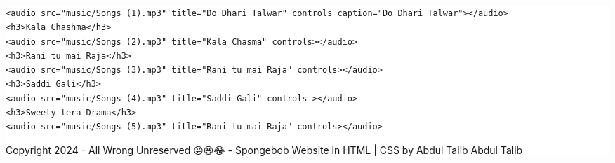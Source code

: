     <audio src="music/Songs (1).mp3" title="Do Dhari Talwar" controls caption="Do Dhari Talwar"></audio>
    <h3>Kala Chashma</h3>
    <audio src="music/Songs (2).mp3" title="Kala Chasma" controls></audio>
    <h3>Rani tu mai Raja</h3>
    <audio src="music/Songs (3).mp3" title="Rani tu mai Raja" controls></audio>
    <h3>Saddi Gali</h3>
    <audio src="music/Songs (4).mp3" title="Saddi Gali" controls ></audio>
    <h3>Sweety tera Drama</h3>
    <audio src="music/Songs (5).mp3" title="Rani tu mai Raja" controls></audio>
</div>
</section>


<footer>
    Copyright 2024 - All Wrong Unreserved 😝😆😂 - Spongebob Website in HTML | CSS by Abdul Talib
    <a href="https://www.linkedin.com/in/abdultalib751/" class="developer">Abdul Talib</a>
</footer>
</body>
</html>
